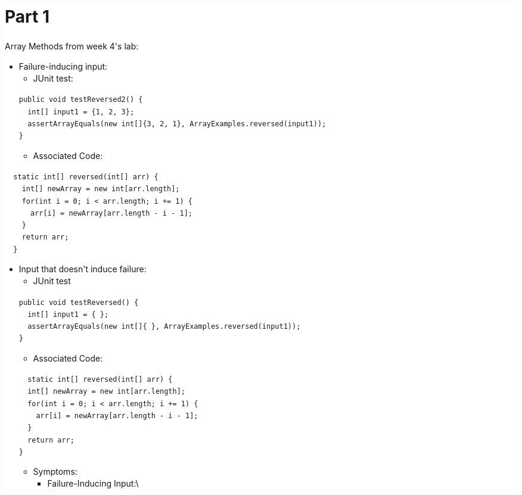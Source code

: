 # Part 1
Array Methods from week 4's lab:
* Failure-inducing input:
    * JUnit test:
  ```
  public void testReversed2() {
    int[] input1 = {1, 2, 3};
    assertArrayEquals(new int[]{3, 2, 1}, ArrayExamples.reversed(input1));
  }
  ```
    * Associated Code:
```
  static int[] reversed(int[] arr) {
    int[] newArray = new int[arr.length];
    for(int i = 0; i < arr.length; i += 1) {
      arr[i] = newArray[arr.length - i - 1];
    }
    return arr;
  }
```
* Input that doesn't induce failure:
    * JUnit test
  ```
  public void testReversed() {
    int[] input1 = { };
    assertArrayEquals(new int[]{ }, ArrayExamples.reversed(input1));
  }
  ```
    * Associated Code:
  ```
    static int[] reversed(int[] arr) {
    int[] newArray = new int[arr.length];
    for(int i = 0; i < arr.length; i += 1) {
      arr[i] = newArray[arr.length - i - 1];
    }
    return arr;
  }
  ```
  * Symptoms:
     * Failure-Inducing Input:\